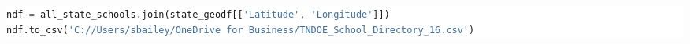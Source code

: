 


```python
ndf = all_state_schools.join(state_geodf[['Latitude', 'Longitude']])
ndf.to_csv('C://Users/sbailey/OneDrive for Business/TNDOE_School_Directory_16.csv')
```
